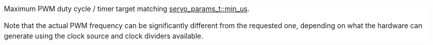 Maximum PWM duty cycle / timer target matching [servo_params_t::min_us](./doc/starlight-docs/src/content/docs/apidoc/api-drivers_servo.md#structservo__params__t_1ad2f82f693ee79b6b4672224b55a91436).

Note that the actual PWM frequency can be significantly different from the requested one, depending on what the hardware can generate using the clock source and clock dividers available.

